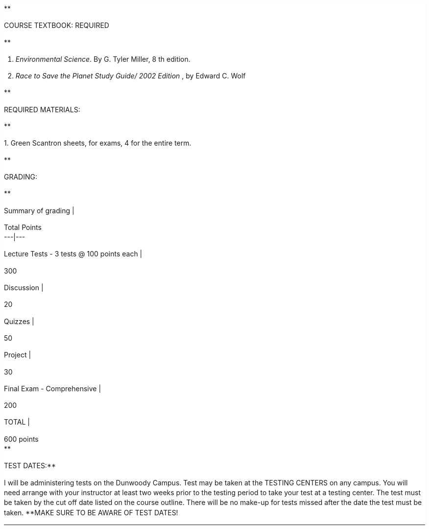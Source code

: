 **

COURSE TEXTBOOK: REQUIRED

**

1. _Environmental Science_. By G. Tyler Miller, 8 th edition. 

2. _Race to Save the Planet Study Guide/ 2002 Edition_ , by Edward C. Wolf

**

REQUIRED MATERIALS:

**

1\. Green Scantron sheets, for exams, 4 for the entire term.

**

GRADING:

**

Summary of grading |

Total Points  
---|---  
  
Lecture Tests - 3 tests @ 100 points each |

300  
  
Discussion |

20  
  
Quizzes |

50  
  
Project |

30  
  
Final Exam - Comprehensive |

200  
  
TOTAL |

600 points  
**

TEST DATES:**

I will be administering tests on the Dunwoody Campus. Test may be taken at the
TESTING CENTERS on any campus. You will need arrange with your instructor at
least two weeks prior to the testing period to take your test at a testing
center. The test must be taken by the cut off date listed on the course
outline. There will be no make-up for tests missed after the date the test
must be taken. **MAKE SURE TO BE AWARE OF TEST DATES!

** **
